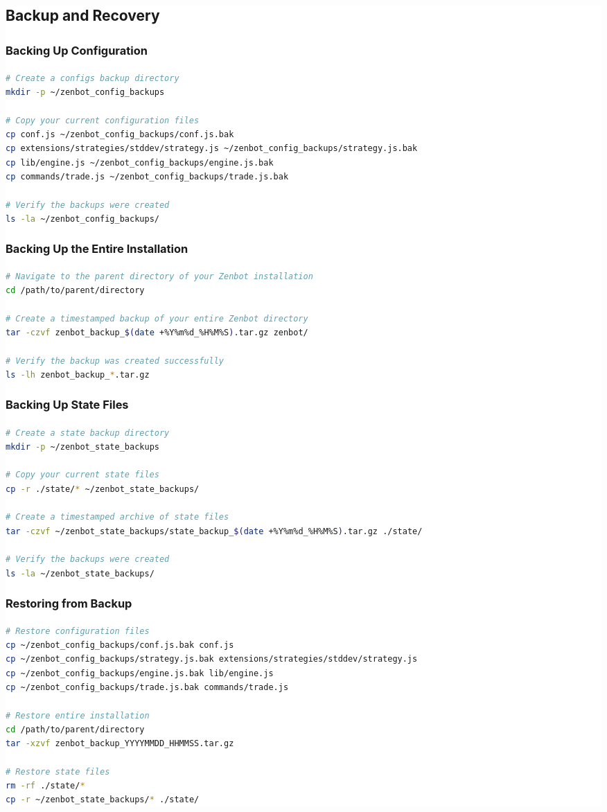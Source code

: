 ## Backup and Recovery

### Backing Up Configuration

```bash
# Create a configs backup directory
mkdir -p ~/zenbot_config_backups

# Copy your current configuration files
cp conf.js ~/zenbot_config_backups/conf.js.bak
cp extensions/strategies/stddev/strategy.js ~/zenbot_config_backups/strategy.js.bak
cp lib/engine.js ~/zenbot_config_backups/engine.js.bak
cp commands/trade.js ~/zenbot_config_backups/trade.js.bak

# Verify the backups were created
ls -la ~/zenbot_config_backups/
```

### Backing Up the Entire Installation

```bash
# Navigate to the parent directory of your Zenbot installation
cd /path/to/parent/directory

# Create a timestamped backup of your entire Zenbot directory
tar -czvf zenbot_backup_$(date +%Y%m%d_%H%M%S).tar.gz zenbot/

# Verify the backup was created successfully
ls -lh zenbot_backup_*.tar.gz
```

### Backing Up State Files

```bash
# Create a state backup directory
mkdir -p ~/zenbot_state_backups

# Copy your current state files
cp -r ./state/* ~/zenbot_state_backups/

# Create a timestamped archive of state files
tar -czvf ~/zenbot_state_backups/state_backup_$(date +%Y%m%d_%H%M%S).tar.gz ./state/

# Verify the backups were created
ls -la ~/zenbot_state_backups/
```

### Restoring from Backup

```bash
# Restore configuration files
cp ~/zenbot_config_backups/conf.js.bak conf.js
cp ~/zenbot_config_backups/strategy.js.bak extensions/strategies/stddev/strategy.js
cp ~/zenbot_config_backups/engine.js.bak lib/engine.js
cp ~/zenbot_config_backups/trade.js.bak commands/trade.js

# Restore entire installation
cd /path/to/parent/directory
tar -xzvf zenbot_backup_YYYYMMDD_HHMMSS.tar.gz

# Restore state files
rm -rf ./state/*
cp -r ~/zenbot_state_backups/* ./state/
```
